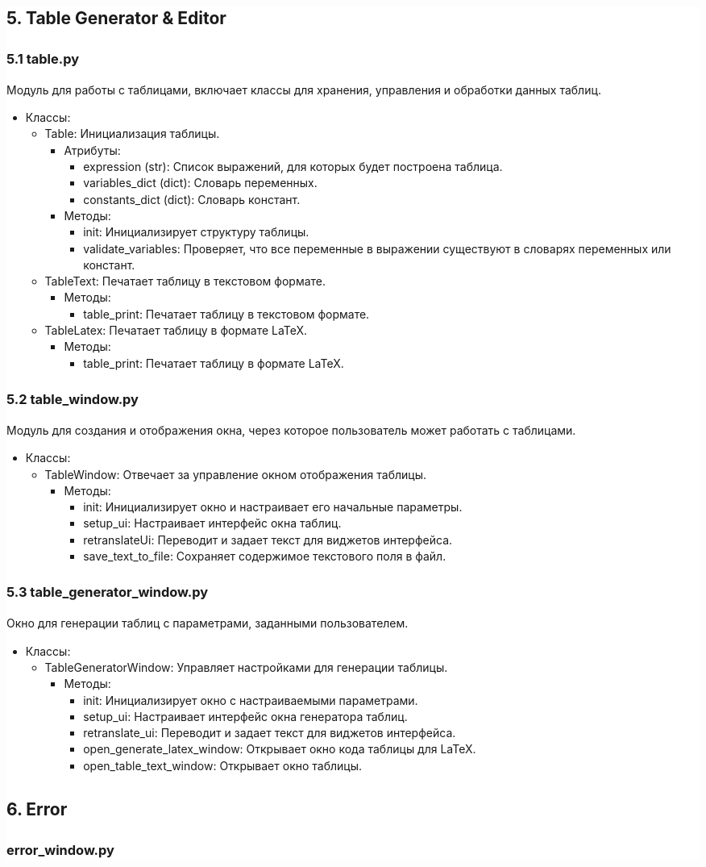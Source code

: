 ## 5. Table Generator & Editor

### 5.1 table.py 
 
Модуль для работы с таблицами, включает классы для хранения, управления и обработки данных таблиц. 
 
- Классы: 
  - Table: Инициализация таблицы.
    - Атрибуты:
      - expression (str): Список выражений, для которых будет построена таблица.
      - variables_dict (dict): Словарь переменных.
      - constants_dict (dict): Словарь констант.
    - Методы: 
      - init: Инициализирует структуру таблицы. 
      - validate_variables: Проверяет, что все переменные в выражении существуют в словарях переменных или констант.
  - TableText: Печатает таблицу в текстовом формате.
    - Методы:
      - table_print: Печатает таблицу в текстовом формате.
  - TableLatex: Печатает таблицу в формате LaTeX.
    - Методы:
      - table_print: Печатает таблицу в формате LaTeX.

### 5.2 table_window.py 
 
Модуль для создания и отображения окна, через которое пользователь может работать с таблицами.
 
- Классы: 
  - TableWindow: Отвечает за управление окном отображения таблицы. 
    - Методы: 
      - init: Инициализирует окно и настраивает его начальные параметры. 
      - setup_ui: Настраивает интерфейс окна таблиц. 
      - retranslateUi: Переводит и задает текст для виджетов интерфейса.
      - save_text_to_file: Сохраняет содержимое текстового поля в файл.
 
### 5.3 table_generator_window.py 
 
Окно для генерации таблиц с параметрами, заданными пользователем.
 
- Классы: 
  - TableGeneratorWindow: Управляет настройками для генерации таблицы. 
    - Методы: 
      - init: Инициализирует окно c настраиваемыми параметрами. 
      - setup_ui: Настраивает интерфейс окна генератора таблиц.
      - retranslate_ui: Переводит и задает текст для виджетов интерфейса.
      - open_generate_latex_window: Открывает окно кода таблицы для LaTeX.
      - open_table_text_window: Открывает окно таблицы.

## 6. Error

### error_window.py 
 